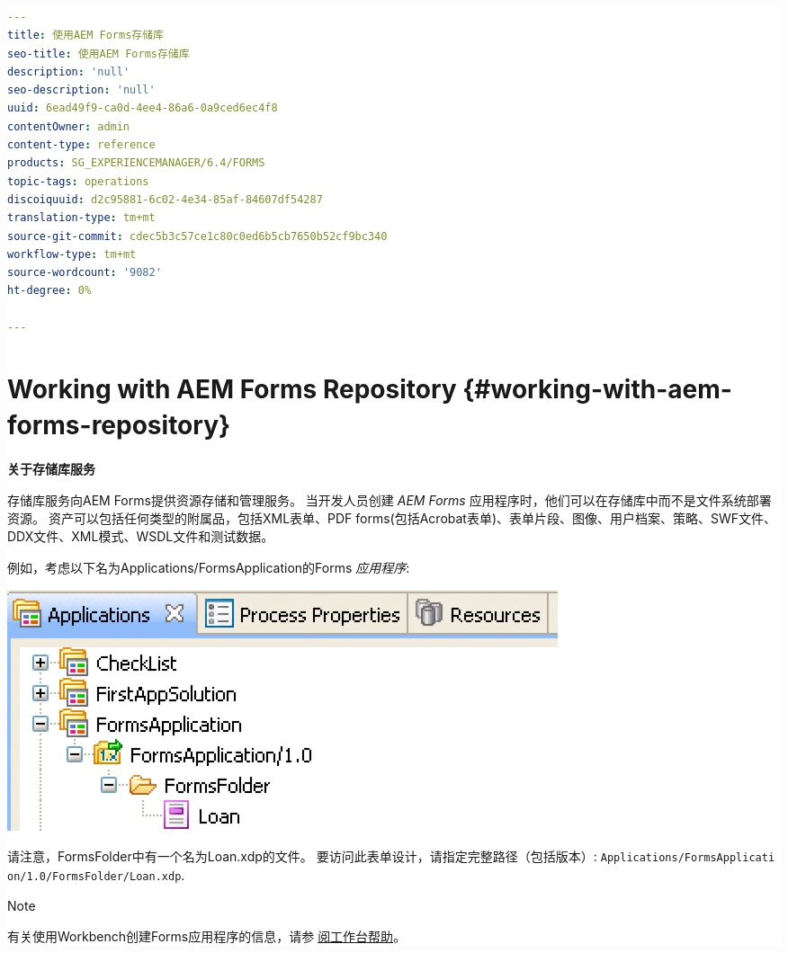 ```yaml
---
title: 使用AEM Forms存储库
seo-title: 使用AEM Forms存储库
description: 'null'
seo-description: 'null'
uuid: 6ead49f9-ca0d-4ee4-86a6-0a9ced6ec4f8
contentOwner: admin
content-type: reference
products: SG_EXPERIENCEMANAGER/6.4/FORMS
topic-tags: operations
discoiquuid: d2c95881-6c02-4e34-85af-84607df54287
translation-type: tm+mt
source-git-commit: cdec5b3c57ce1c80c0ed6b5cb7650b52cf9bc340
workflow-type: tm+mt
source-wordcount: '9082'
ht-degree: 0%

---
```



# Working with AEM Forms Repository {#working-with-aem-forms-repository}

**关于存储库服务**

存储库服务向AEM Forms提供资源存储和管理服务。 当开发人员创建 *AEM Forms* 应用程序时，他们可以在存储库中而不是文件系统部署资源。 资产可以包括任何类型的附属品，包括XML表单、PDF forms(包括Acrobat表单)、表单片段、图像、用户档案、策略、SWF文件、DDX文件、XML模式、WSDL文件和测试数据。

例如，考虑以下名为Applications/FormsApplication的Forms *应用程序*:

![ww_ww_formrepository](assets/ww_ww_formrepository.png)

请注意，FormsFolder中有一个名为Loan.xdp的文件。 要访问此表单设计，请指定完整路径（包括版本）: `Applications/FormsApplication/1.0/FormsFolder/Loan.xdp`.

>[!NOTE]
>
>有关使用Workbench创建Forms应用程序的信息，请参 [阅工作台帮助](https://www.adobe.com/go/learn_aemforms_workbench_63)。
